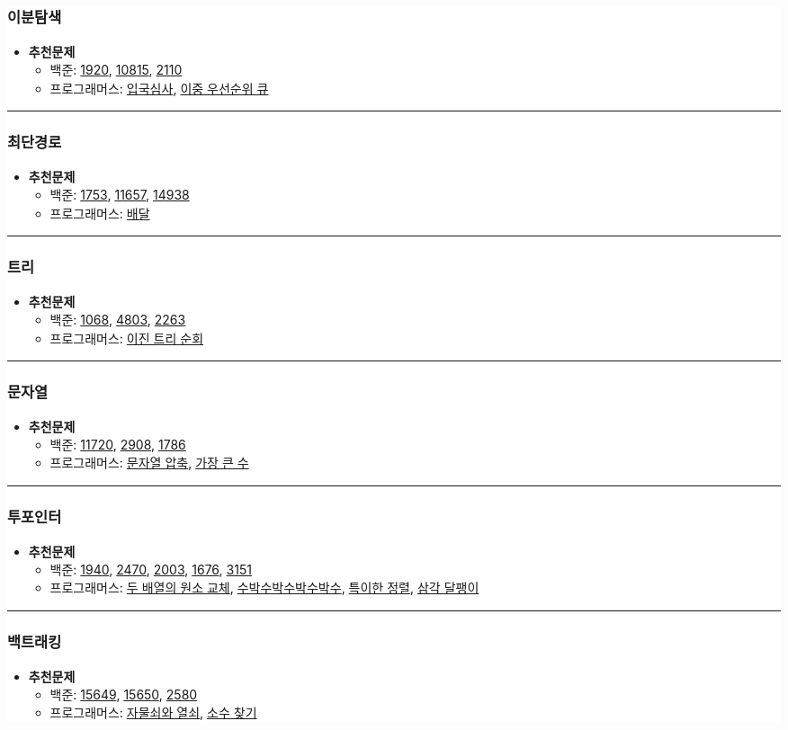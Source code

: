 
### 이분탐색
- **추천문제**
  - 백준: [1920](https://www.acmicpc.net/problem/1920), [10815](https://www.acmicpc.net/problem/10815), [2110](https://www.acmicpc.net/problem/2110)
  - 프로그래머스: [입국심사](https://programmers.co.kr/learn/courses/30/lessons/43238), [이중 우선순위 큐](https://programmers.co.kr/learn/courses/30/lessons/42628)

---

### 최단경로
- **추천문제**
  - 백준: [1753](https://www.acmicpc.net/problem/1753), [11657](https://www.acmicpc.net/problem/11657), [14938](https://www.acmicpc.net/problem/14938)
  - 프로그래머스: [배달](https://programmers.co.kr/learn/courses/30/lessons/42884)

---

### 트리
- **추천문제**
  - 백준: [1068](https://www.acmicpc.net/problem/1068), [4803](https://www.acmicpc.net/problem/4803), [2263](https://www.acmicpc.net/problem/2263)
  - 프로그래머스: [이진 트리 순회](https://programmers.co.kr/learn/courses/30/lessons/6007)

---

### 문자열
- **추천문제**
  - 백준: [11720](https://www.acmicpc.net/problem/11720), [2908](https://www.acmicpc.net/problem/2908), [1786](https://www.acmicpc.net/problem/1786)
  - 프로그래머스: [문자열 압축](https://programmers.co.kr/learn/courses/30/lessons/60057), [가장 큰 수](https://programmers.co.kr/learn/courses/30/lessons/42746)

---

### 투포인터
- **추천문제**
  - 백준: [1940](https://www.acmicpc.net/problem/1940), [2470](https://www.acmicpc.net/problem/2470), [2003](https://www.acmicpc.net/problem/2003), [1676](https://www.acmicpc.net/problem/1676), [3151](https://www.acmicpc.net/problem/3151)
  - 프로그래머스: [두 배열의 원소 교체](https://programmers.co.kr/learn/courses/30/lessons/12949), [수박수박수박수박수](https://programmers.co.kr/learn/courses/30/lessons/12922), [특이한 정렬](https://programmers.co.kr/learn/courses/30/lessons/42746), [삼각 달팽이](https://programmers.co.kr/learn/courses/30/lessons/68645)

---

### 백트래킹
- **추천문제**
  - 백준: [15649](https://www.acmicpc.net/problem/15649), [15650](https://www.acmicpc.net/problem/15650), [2580](https://www.acmicpc.net/problem/2580)
  - 프로그래머스: [자물쇠와 열쇠](https://programmers.co.kr/learn/courses/30/lessons/60059), [소수 찾기](https://programmers.co.kr/learn/courses/30/lessons/12921)

